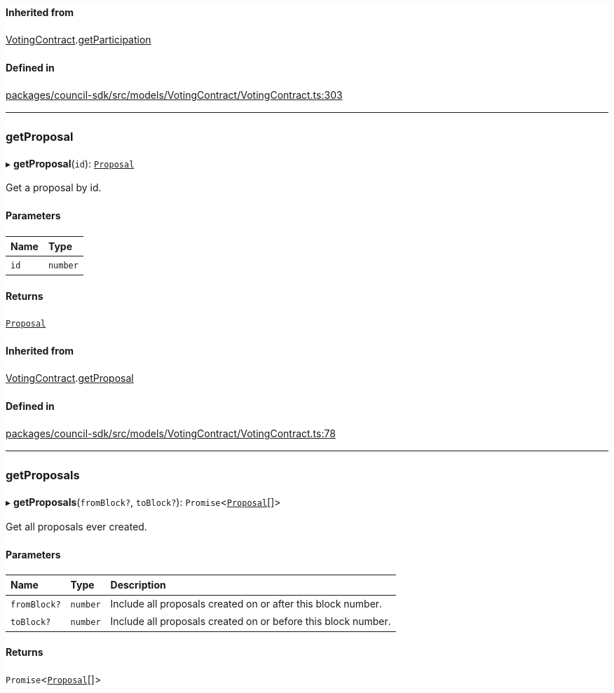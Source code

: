 #### Inherited from

[VotingContract](VotingContract.md).[getParticipation](VotingContract.md#getparticipation)

#### Defined in

[packages/council-sdk/src/models/VotingContract/VotingContract.ts:303](https://github.com/element-fi/council-monorepo/blob/1bac428/packages/council-sdk/src/models/VotingContract/VotingContract.ts#L303)

___

### getProposal

▸ **getProposal**(`id`): [`Proposal`](Proposal.md)

Get a proposal by id.

#### Parameters

| Name | Type |
| :------ | :------ |
| `id` | `number` |

#### Returns

[`Proposal`](Proposal.md)

#### Inherited from

[VotingContract](VotingContract.md).[getProposal](VotingContract.md#getproposal)

#### Defined in

[packages/council-sdk/src/models/VotingContract/VotingContract.ts:78](https://github.com/element-fi/council-monorepo/blob/1bac428/packages/council-sdk/src/models/VotingContract/VotingContract.ts#L78)

___

### getProposals

▸ **getProposals**(`fromBlock?`, `toBlock?`): `Promise`<[`Proposal`](Proposal.md)[]\>

Get all proposals ever created.

#### Parameters

| Name | Type | Description |
| :------ | :------ | :------ |
| `fromBlock?` | `number` | Include all proposals created on or after this block number. |
| `toBlock?` | `number` | Include all proposals created on or before this block number. |

#### Returns

`Promise`<[`Proposal`](Proposal.md)[]\>
